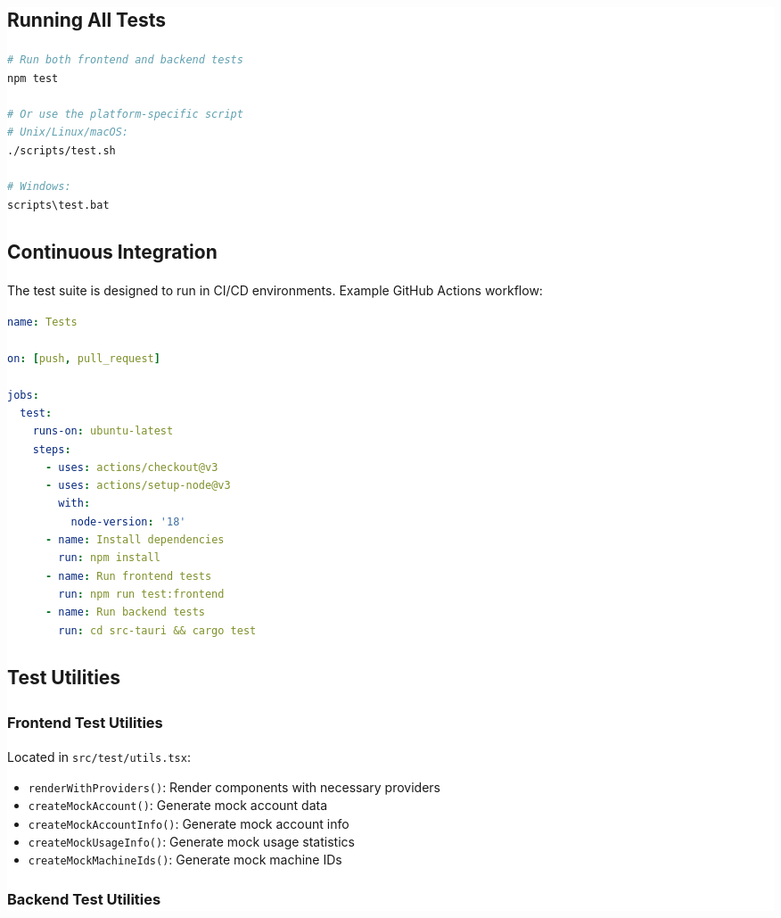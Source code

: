 ## Running All Tests

```bash
# Run both frontend and backend tests
npm test

# Or use the platform-specific script
# Unix/Linux/macOS:
./scripts/test.sh

# Windows:
scripts\test.bat
```

## Continuous Integration

The test suite is designed to run in CI/CD environments. Example GitHub Actions workflow:

```yaml
name: Tests

on: [push, pull_request]

jobs:
  test:
    runs-on: ubuntu-latest
    steps:
      - uses: actions/checkout@v3
      - uses: actions/setup-node@v3
        with:
          node-version: '18'
      - name: Install dependencies
        run: npm install
      - name: Run frontend tests
        run: npm run test:frontend
      - name: Run backend tests
        run: cd src-tauri && cargo test
```

## Test Utilities

### Frontend Test Utilities

Located in `src/test/utils.tsx`:

- `renderWithProviders()`: Render components with necessary providers
- `createMockAccount()`: Generate mock account data
- `createMockAccountInfo()`: Generate mock account info
- `createMockUsageInfo()`: Generate mock usage statistics
- `createMockMachineIds()`: Generate mock machine IDs

### Backend Test Utilities
